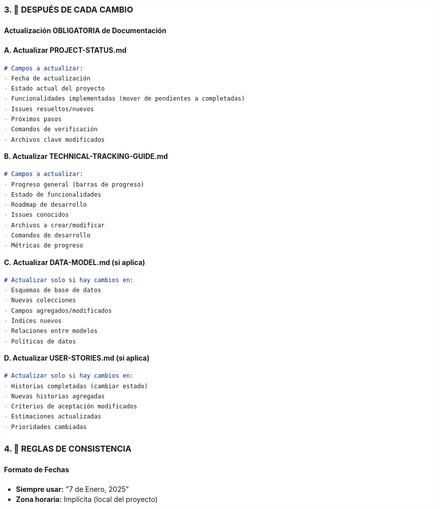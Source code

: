### 3. 📝 DESPUÉS DE CADA CAMBIO

#### Actualización OBLIGATORIA de Documentación

**A. Actualizar PROJECT-STATUS.md**
```markdown
# Campos a actualizar:
- Fecha de actualización
- Estado actual del proyecto
- Funcionalidades implementadas (mover de pendientes a completadas)
- Issues resueltos/nuevos
- Próximos pasos
- Comandos de verificación
- Archivos clave modificados
```

**B. Actualizar TECHNICAL-TRACKING-GUIDE.md**
```markdown
# Campos a actualizar:
- Progreso general (barras de progreso)
- Estado de funcionalidades
- Roadmap de desarrollo
- Issues conocidos
- Archivos a crear/modificar
- Comandos de desarrollo
- Métricas de progreso
```

**C. Actualizar DATA-MODEL.md (si aplica)**
```markdown
# Actualizar solo si hay cambios en:
- Esquemas de base de datos
- Nuevas colecciones
- Campos agregados/modificados
- Índices nuevos
- Relaciones entre modelos
- Políticas de datos
```

**D. Actualizar USER-STORIES.md (si aplica)**
```markdown
# Actualizar solo si hay cambios en:
- Historias completadas (cambiar estado)
- Nuevas historias agregadas
- Criterios de aceptación modificados
- Estimaciones actualizadas
- Prioridades cambiadas
```

### 4. 🎯 REGLAS DE CONSISTENCIA

#### Formato de Fechas
- **Siempre usar:** "7 de Enero, 2025"
- **Zona horaria:** Implícita (local del proyecto)
